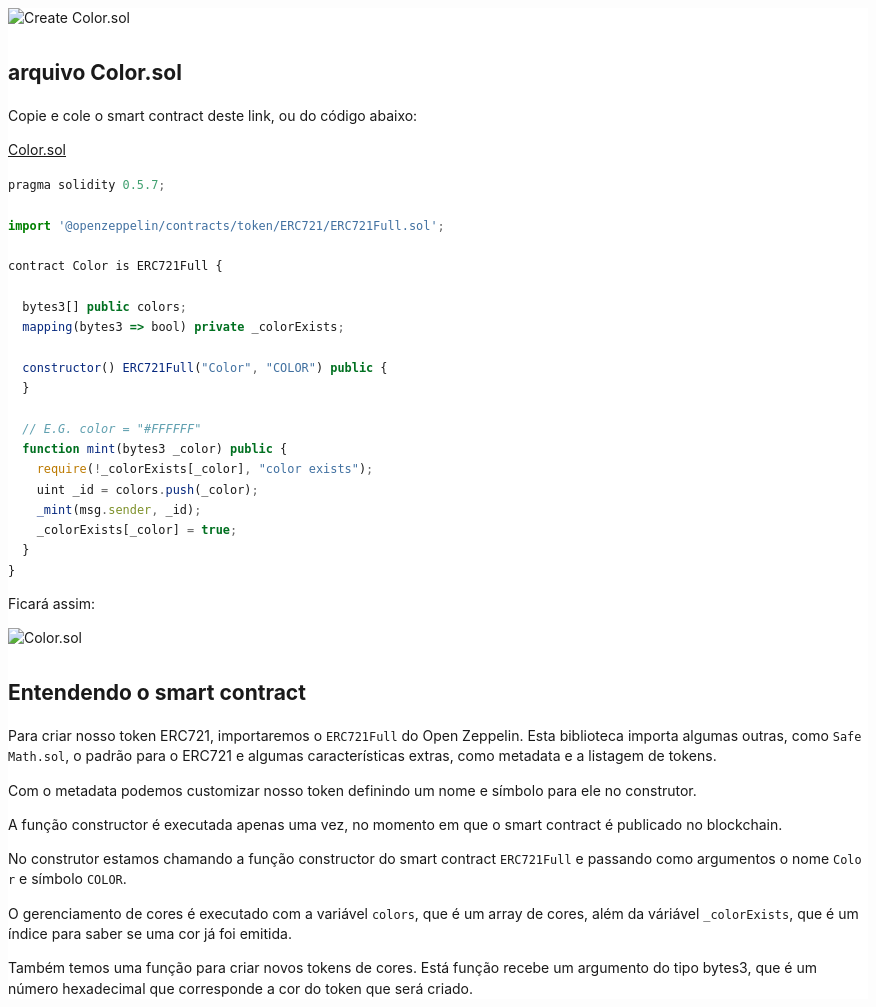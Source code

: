 ![Create Color.sol](/images/image-09.png)

## arquivo Color.sol

Copie e cole o smart contract deste link, ou do código abaixo:

[Color.sol](https://raw.githubusercontent.com/solangegueiros/tokens-rsk/master/colors-create-react-app/contracts/Color.sol)

```javascript
pragma solidity 0.5.7;

import '@openzeppelin/contracts/token/ERC721/ERC721Full.sol';

contract Color is ERC721Full {

  bytes3[] public colors;
  mapping(bytes3 => bool) private _colorExists;

  constructor() ERC721Full("Color", "COLOR") public {
  }

  // E.G. color = "#FFFFFF"
  function mint(bytes3 _color) public {
    require(!_colorExists[_color], "color exists");
    uint _id = colors.push(_color);
    _mint(msg.sender, _id);
    _colorExists[_color] = true;
  }
}
```

Ficará assim:

![Color.sol](/images/image-10.png)

## Entendendo o smart contract

Para criar nosso token ERC721, importaremos o `ERC721Full` do Open Zeppelin. 
Esta biblioteca importa algumas outras, como `SafeMath.sol`, 
o padrão para o ERC721 e algumas características extras, como metadata e a listagem de tokens. 

Com o metadata podemos customizar nosso token definindo um nome e símbolo para ele no construtor. 

A função constructor é executada apenas uma vez, no momento em que o smart contract é publicado no blockchain.

No construtor estamos chamando a função constructor do smart contract `ERC721Full` e passando como argumentos o nome `Color` e símbolo `COLOR`.

O gerenciamento de cores é executado com a variável `colors`, que é um array de cores, além da váriável `_colorExists`, que é um índice para saber se uma cor já foi emitida.

Também temos uma função para criar novos tokens de cores. 
Está função recebe um argumento do tipo bytes3, que é um número hexadecimal que corresponde a cor do token que será criado. 
